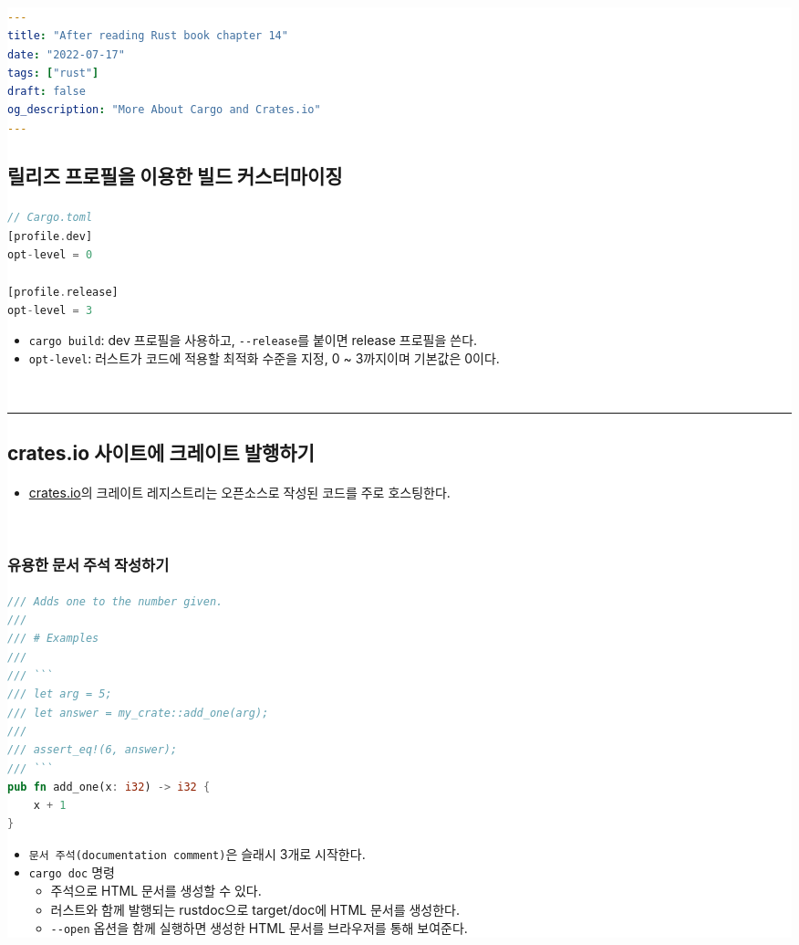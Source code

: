 ```yaml
---
title: "After reading Rust book chapter 14"
date: "2022-07-17"
tags: ["rust"]
draft: false
og_description: "More About Cargo and Crates.io"
---
```


## 릴리즈 프로필을 이용한 빌드 커스터마이징

```rust
// Cargo.toml
[profile.dev]
opt-level = 0

[profile.release]
opt-level = 3
```

- `cargo build`: dev 프로필을 사용하고, `--release`를 붙이면 release 프로필을 쓴다.
- `opt-level`: 러스트가 코드에 적용할 최적화 수준을 지정, 0 ~ 3까지이며 기본값은 0이다.

<br />
<hr />

## crates.io 사이트에 크레이트 발행하기

- [crates.io](https://crates.io)의 크레이트 레지스트리는 오픈소스로 작성된 코드를 주로 호스팅한다.

<br />

### 유용한 문서 주석 작성하기

````rust
/// Adds one to the number given.
///
/// # Examples
///
/// ```
/// let arg = 5;
/// let answer = my_crate::add_one(arg);
///
/// assert_eq!(6, answer);
/// ```
pub fn add_one(x: i32) -> i32 {
    x + 1
}
````

- `문서 주석(documentation comment)`은 슬래시 3개로 시작한다.
- `cargo doc` 명령
  - 주석으로 HTML 문서를 생성할 수 있다.
  - 러스트와 함께 발행되는 rustdoc으로 target/doc에 HTML 문서를 생성한다.
  - `--open` 옵션을 함께 실행하면 생성한 HTML 문서를 브라우저를 통해 보여준다.
